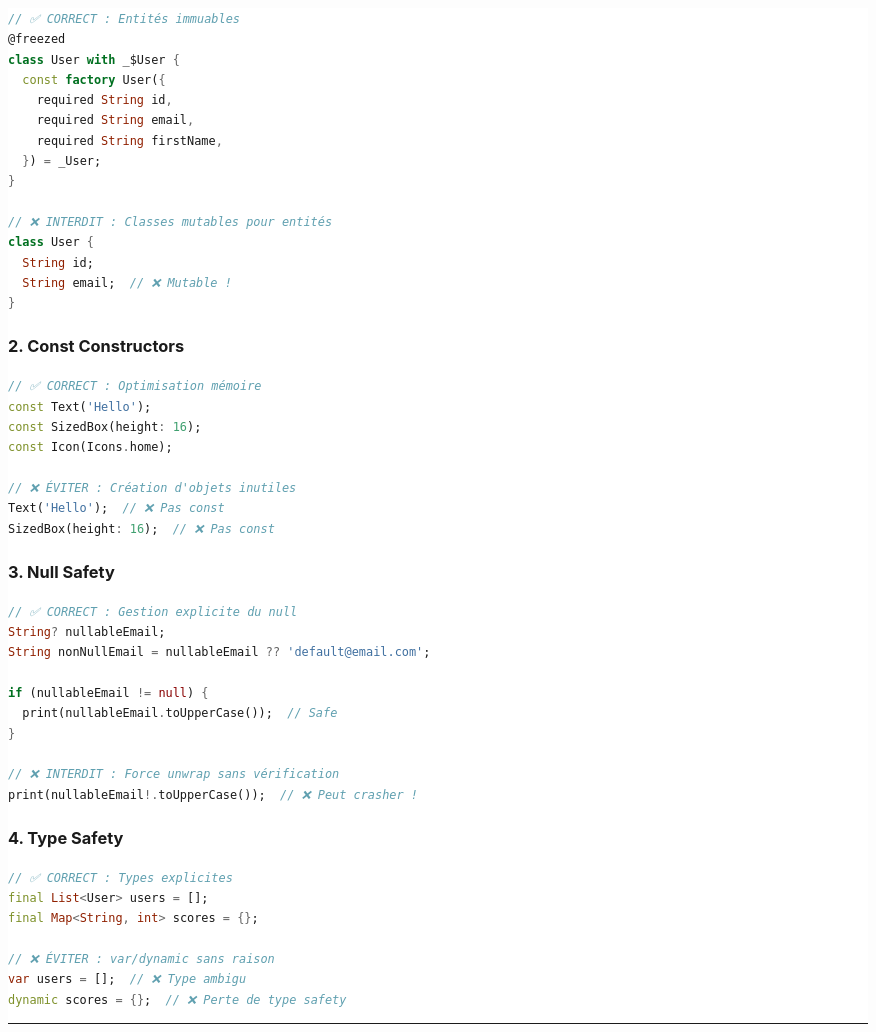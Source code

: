 ```dart
// ✅ CORRECT : Entités immuables
@freezed
class User with _$User {
  const factory User({
    required String id,
    required String email,
    required String firstName,
  }) = _User;
}

// ❌ INTERDIT : Classes mutables pour entités
class User {
  String id;
  String email;  // ❌ Mutable !
}
```

### 2. Const Constructors

```dart
// ✅ CORRECT : Optimisation mémoire
const Text('Hello');
const SizedBox(height: 16);
const Icon(Icons.home);

// ❌ ÉVITER : Création d'objets inutiles
Text('Hello');  // ❌ Pas const
SizedBox(height: 16);  // ❌ Pas const
```

### 3. Null Safety

```dart
// ✅ CORRECT : Gestion explicite du null
String? nullableEmail;
String nonNullEmail = nullableEmail ?? 'default@email.com';

if (nullableEmail != null) {
  print(nullableEmail.toUpperCase());  // Safe
}

// ❌ INTERDIT : Force unwrap sans vérification
print(nullableEmail!.toUpperCase());  // ❌ Peut crasher !
```

### 4. Type Safety

```dart
// ✅ CORRECT : Types explicites
final List<User> users = [];
final Map<String, int> scores = {};

// ❌ ÉVITER : var/dynamic sans raison
var users = [];  // ❌ Type ambigu
dynamic scores = {};  // ❌ Perte de type safety
```

---